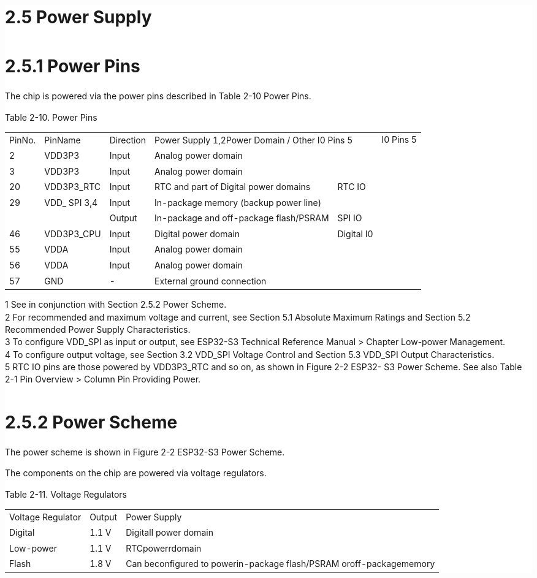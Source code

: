 # 2.5 Power Supply

# 2.5.1 Power Pins

The chip is powered via the power pins described in Table 2-10 Power Pins.

Table 2-10. Power Pins   

<table><tr><td rowspan=2 colspan=1>PinNo.</td><td rowspan=2 colspan=1>PinName</td><td rowspan=2 colspan=1>Direction</td><td rowspan=2 colspan=2>Power Supply 1,2Power Domain / Other                        I0 Pins 5</td></tr><tr><td rowspan=1 colspan=1>I0 Pins 5</td></tr><tr><td rowspan=1 colspan=1>2</td><td rowspan=1 colspan=1>VDD3P3</td><td rowspan=1 colspan=1>Input</td><td rowspan=1 colspan=1>Analog power domain</td><td rowspan=1 colspan=1></td></tr><tr><td rowspan=1 colspan=1>3</td><td rowspan=1 colspan=1>VDD3P3</td><td rowspan=1 colspan=1>Input</td><td rowspan=1 colspan=1>Analog power domain</td><td rowspan=1 colspan=1></td></tr><tr><td rowspan=1 colspan=1>20</td><td rowspan=1 colspan=1>VDD3P3_RTC</td><td rowspan=1 colspan=1>Input</td><td rowspan=1 colspan=1>RTC and part of Digital power domains</td><td rowspan=1 colspan=1>RTC IO</td></tr><tr><td rowspan=2 colspan=1>29</td><td rowspan=2 colspan=1>VDD_ SPI 3,4</td><td rowspan=1 colspan=1>Input</td><td rowspan=1 colspan=1>In-package memory (backup power line)</td><td rowspan=1 colspan=1></td></tr><tr><td rowspan=1 colspan=1>Output</td><td rowspan=1 colspan=1>In-package and off-package flash/PSRAM</td><td rowspan=1 colspan=1>SPI IO</td></tr><tr><td rowspan=1 colspan=1>46</td><td rowspan=1 colspan=1>VDD3P3_CPU</td><td rowspan=1 colspan=1>Input</td><td rowspan=1 colspan=1>Digital power domain</td><td rowspan=1 colspan=1>Digital I0</td></tr><tr><td rowspan=1 colspan=1>55</td><td rowspan=1 colspan=1>VDDA</td><td rowspan=1 colspan=1>Input</td><td rowspan=1 colspan=1>Analog power domain</td><td rowspan=1 colspan=1></td></tr><tr><td rowspan=1 colspan=1>56</td><td rowspan=1 colspan=1>VDDA</td><td rowspan=1 colspan=1>Input</td><td rowspan=1 colspan=1>Analog power domain</td><td rowspan=1 colspan=1></td></tr><tr><td rowspan=1 colspan=1>57</td><td rowspan=1 colspan=1>GND</td><td rowspan=1 colspan=1>-</td><td rowspan=1 colspan=1>External ground connection</td><td rowspan=1 colspan=1></td></tr></table>

1 See in conjunction with Section 2.5.2 Power Scheme.   
2 For recommended and maximum voltage and current, see Section 5.1 Absolute Maximum Ratings and Section 5.2 Recommended Power Supply Characteristics.   
3 To configure VDD_SPI as input or output, see ESP32-S3 Technical Reference Manual > Chapter Low-power Management.   
4 To configure output voltage, see Section 3.2 VDD_SPI Voltage Control and Section 5.3 VDD_SPI Output Characteristics.   
5 RTC IO pins are those powered by VDD3P3_RTC and so on, as shown in Figure 2-2 ESP32- S3 Power Scheme. See also Table 2-1 Pin Overview $>$ Column Pin Providing Power.

# 2.5.2 Power Scheme

The power scheme is shown in Figure 2-2 ESP32-S3 Power Scheme.

The components on the chip are powered via voltage regulators.

Table 2-11. Voltage Regulators   

<table><tr><td rowspan=1 colspan=1>Voltage Regulator</td><td rowspan=1 colspan=1>Output</td><td rowspan=1 colspan=1>Power Supply</td></tr><tr><td rowspan=1 colspan=1>Digital</td><td rowspan=1 colspan=1>1.1 V</td><td rowspan=1 colspan=1>DigitalI power domain</td></tr><tr><td rowspan=1 colspan=1>Low-power</td><td rowspan=1 colspan=1>1.1 V</td><td rowspan=1 colspan=1>RTCpowerrdomain</td></tr><tr><td rowspan=1 colspan=1>Flash</td><td rowspan=1 colspan=1>1.8 V</td><td rowspan=1 colspan=1>Can beconfigured to powerin-package flash/PSRAM oroff-packagememory</td></tr></table>
